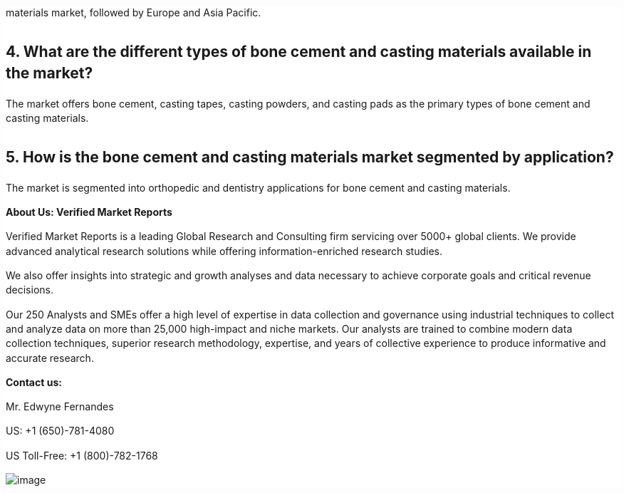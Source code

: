 materials market, followed by Europe and Asia Pacific.</p>    <h2>4. What are the different types of bone cement and casting materials available in the market?</h2>  <p>The market offers bone cement, casting tapes, casting powders, and casting pads as the primary types of bone cement and casting materials.</p>    <h2>5. How is the bone cement and casting materials market segmented by application?</h2>  <p>The market is segmented into orthopedic and dentistry applications for bone cement and casting materials.</p>      </body></html></h3><p id="" class=""><strong>About Us: Verified Market Reports</strong></p><p id="" class="">Verified Market Reports is a leading Global Research and Consulting firm servicing over 5000+ global clients. We provide advanced analytical research solutions while offering information-enriched research studies.</p><p id="" class="">We also offer insights into strategic and growth analyses and data necessary to achieve corporate goals and critical revenue decisions.</p><p id="" class="">Our 250 Analysts and SMEs offer a high level of expertise in data collection and governance using industrial techniques to collect and analyze data on more than 25,000 high-impact and niche markets. Our analysts are trained to combine modern data collection techniques, superior research methodology, expertise, and years of collective experience to produce informative and accurate research.</p><p id="" class=""><strong>Contact us:</strong></p><p id="" class="">Mr. Edwyne Fernandes</p><p id="" class="">US: +1 (650)-781-4080</p><p id="" class="">US Toll-Free: +1 (800)-782-1768</p>
![image](https://github.com/user-attachments/assets/6f4d9ff7-4213-4f47-960e-21b6364738a1)
